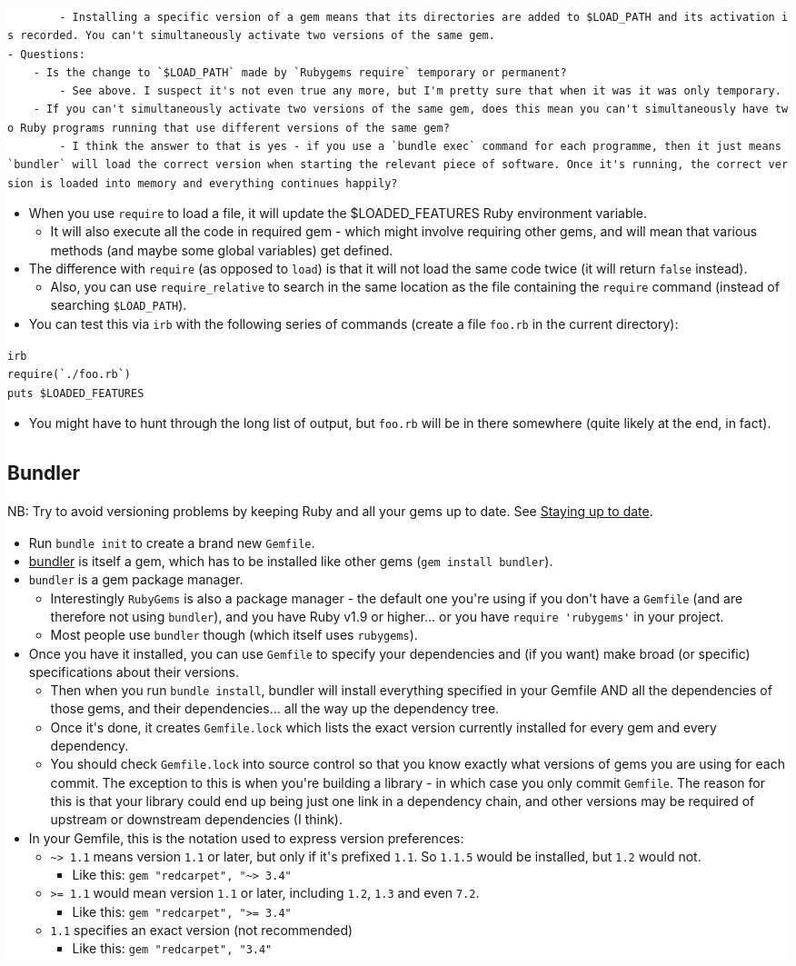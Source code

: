             - Installing a specific version of a gem means that its directories are added to $LOAD_PATH and its activation is recorded. You can't simultaneously activate two versions of the same gem.            
    - Questions:
        - Is the change to `$LOAD_PATH` made by `Rubygems require` temporary or permanent?
            - See above. I suspect it's not even true any more, but I'm pretty sure that when it was it was only temporary.
        - If you can't simultaneously activate two versions of the same gem, does this mean you can't simultaneously have two Ruby programs running that use different versions of the same gem?
            - I think the answer to that is yes - if you use a `bundle exec` command for each programme, then it just means `bundler` will load the correct version when starting the relevant piece of software. Once it's running, the correct version is loaded into memory and everything continues happily?
- When you use `require` to load a file, it will update the $LOADED_FEATURES  Ruby environment variable.
    - It will also execute all the code in required gem - which might involve requiring other gems, and will mean that various methods (and maybe some global variables) get defined.
- The difference with `require` (as opposed to `load`) is that it will not load the same code twice (it will return `false` instead).
    - Also, you can use `require_relative` to search in the same location as the file containing the `require` command (instead of searching `$LOAD_PATH`).
- You can test this via `irb` with the following series of commands (create a file `foo.rb` in the current directory):  

```
irb
require(`./foo.rb`)
puts $LOADED_FEATURES
```

- You might have to hunt through the long list of output, but `foo.rb` will be in there somewhere (quite likely at the end, in fact).

## Bundler

NB: Try to avoid versioning problems by keeping Ruby and all your gems up to date. See [Staying up to date](#staying-up-to-date).

- Run `bundle init` to create a brand new `Gemfile`.
- [bundler](https://bundler.io) is itself a gem, which has to be installed like other gems (`gem install bundler`).
- `bundler` is a gem package manager.
    - Interestingly `RubyGems` is also a package manager - the default one you're using if you don't have a `Gemfile` (and are therefore not using `bundler`), and you have Ruby v1.9 or higher... or you have `require 'rubygems'` in your project.
    - Most people use `bundler` though (which itself uses `rubygems`).
- Once you have it installed, you can use `Gemfile` to specify your dependencies and (if you want) make broad (or specific) specifications about their versions. 
    - Then when you run `bundle install`, bundler will install everything specified in your Gemfile AND all the dependencies of those gems, and their dependencies... all the way up the dependency tree. 
    - Once it's done, it creates `Gemfile.lock` which lists the exact version currently installed for every gem and every dependency.
    - You should check `Gemfile.lock` into source control so that you know exactly what versions of gems you are using for each commit. The exception to this is when you're building a library - in which case you only commit `Gemfile`. The reason for this is that your library could end up being just one link in a dependency chain, and other versions may be required of upstream or downstream dependencies (I think).
- In your Gemfile, this is the notation used to express version preferences:
    - `~> 1.1` means version `1.1` or later, but only if it's prefixed `1.1`. So `1.1.5` would be installed, but `1.2` would not.
        - Like this: `gem "redcarpet", "~> 3.4"`
    - `>= 1.1` would mean version `1.1` or later, including `1.2`, `1.3` and even `7.2`.
        - Like this: `gem "redcarpet", ">= 3.4"`
    - `1.1` specifies an exact version (not recommended)
        - Like this: `gem "redcarpet", "3.4"`